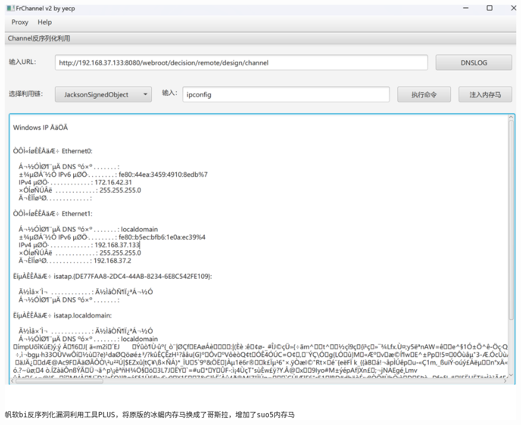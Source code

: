 ​![image](assets/image-20240627135620-r0s0fge.png)​

```http

帆软bi反序列化漏洞利用工具PLUS，将原版的冰蝎内存马换成了哥斯拉，增加了suo5内存马
```
